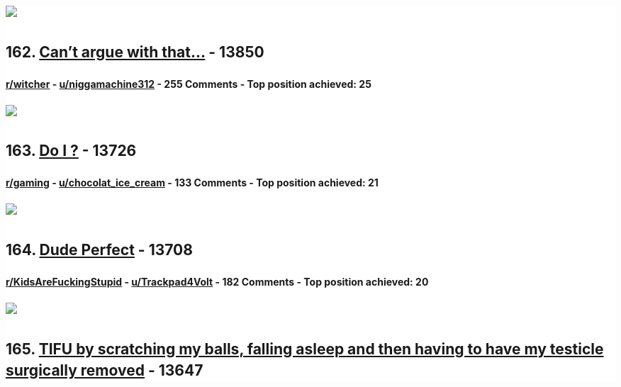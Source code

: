 <a href="https://i.redd.it/rzsqyeu5zmb41.jpg"><img src="https://b.thumbs.redditmedia.com/9YHXVtf2HdkkDFDgsabFiNTdsxGC_itDjtIizFfB_Mc.jpg"></img></a>

## 162. [Can’t argue with that...](http://reddit.com/r/witcher/comments/eqk33c/cant_argue_with_that/) - 13850
#### [r/witcher](http://reddit.com/r/witcher) - [u/niggamachine312](http://reddit.com/u/niggamachine312) - 255 Comments - Top position achieved: 25

<a href="https://i.redd.it/i8ota73jxkb41.jpg"><img src="https://b.thumbs.redditmedia.com/nEdWrMcSHY91nVB_HW3XxFwoKP1sDYoTqprmgV6G9Do.jpg"></img></a>

## 163. [Do I ?](http://reddit.com/r/gaming/comments/eqe10k/do_i/) - 13726
#### [r/gaming](http://reddit.com/r/gaming) - [u/chocolat_ice_cream](http://reddit.com/u/chocolat_ice_cream) - 133 Comments - Top position achieved: 21

<a href="https://i.redd.it/8dzoum132ib41.jpg"><img src="https://a.thumbs.redditmedia.com/3WEnx7GL4IQjhK0gzQB2ZzIcuHtXgy0niHjSDL2Kwo4.jpg"></img></a>

## 164. [Dude Perfect](http://reddit.com/r/KidsAreFuckingStupid/comments/eqkfkj/dude_perfect/) - 13708
#### [r/KidsAreFuckingStupid](http://reddit.com/r/KidsAreFuckingStupid) - [u/Trackpad4Volt](http://reddit.com/u/Trackpad4Volt) - 182 Comments - Top position achieved: 20

<a href="https://v.redd.it/jy6zlt4v1lb41"><img src="https://b.thumbs.redditmedia.com/VDidDJjWdTQ9DXHmK-PDSG3AQDzsOPVL1rSrkAHZsMw.jpg"></img></a>

## 165. [TIFU by scratching my balls, falling asleep and then having to have my testicle surgically removed](http://reddit.com/r/tifu/comments/eqm2jf/tifu_by_scratching_my_balls_falling_asleep_and/) - 13647
